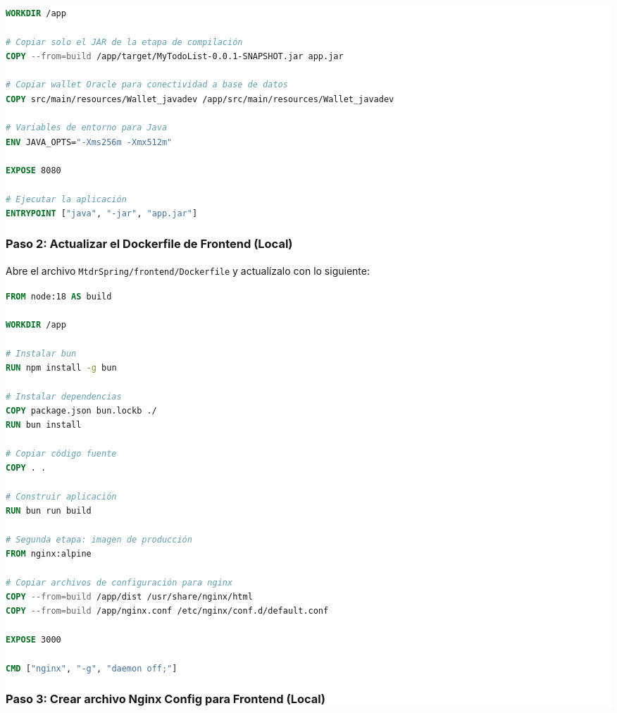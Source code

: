 ```dockerfile
WORKDIR /app

# Copiar solo el JAR de la etapa de compilación
COPY --from=build /app/target/MyTodoList-0.0.1-SNAPSHOT.jar app.jar

# Copiar wallet Oracle para conectividad a base de datos
COPY src/main/resources/Wallet_javadev /app/src/main/resources/Wallet_javadev

# Variables de entorno para Java
ENV JAVA_OPTS="-Xms256m -Xmx512m"

EXPOSE 8080

# Ejecutar la aplicación
ENTRYPOINT ["java", "-jar", "app.jar"]
```

### Paso 2: Actualizar el Dockerfile de Frontend (Local)

Abre el archivo `MtdrSpring/frontend/Dockerfile` y actualízalo con lo siguiente:

```dockerfile
FROM node:18 AS build

WORKDIR /app

# Instalar bun
RUN npm install -g bun

# Instalar dependencias
COPY package.json bun.lockb ./
RUN bun install

# Copiar código fuente
COPY . .

# Construir aplicación
RUN bun run build

# Segunda etapa: imagen de producción
FROM nginx:alpine

# Copiar archivos de configuración para nginx
COPY --from=build /app/dist /usr/share/nginx/html
COPY --from=build /app/nginx.conf /etc/nginx/conf.d/default.conf

EXPOSE 3000

CMD ["nginx", "-g", "daemon off;"]
```

### Paso 3: Crear archivo Nginx Config para Frontend (Local)
